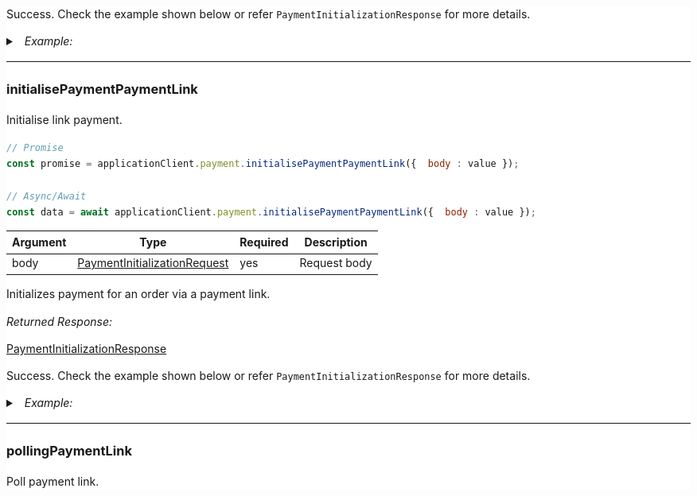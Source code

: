 Success. Check the example shown below or refer `PaymentInitializationResponse` for more details.




<details><summary><i>&nbsp; Example:</i></summary></details>









---


### initialisePaymentPaymentLink
Initialise link payment.



```javascript
// Promise
const promise = applicationClient.payment.initialisePaymentPaymentLink({  body : value });

// Async/Await
const data = await applicationClient.payment.initialisePaymentPaymentLink({  body : value });
```





| Argument  |  Type  | Required | Description |
| --------- | -----  | -------- | ----------- |
| body | [PaymentInitializationRequest](#PaymentInitializationRequest) | yes | Request body |


Initializes payment for an order via a payment link.

*Returned Response:*




[PaymentInitializationResponse](#PaymentInitializationResponse)

Success. Check the example shown below or refer `PaymentInitializationResponse` for more details.




<details><summary><i>&nbsp; Example:</i></summary></details>









---


### pollingPaymentLink
Poll payment link.

